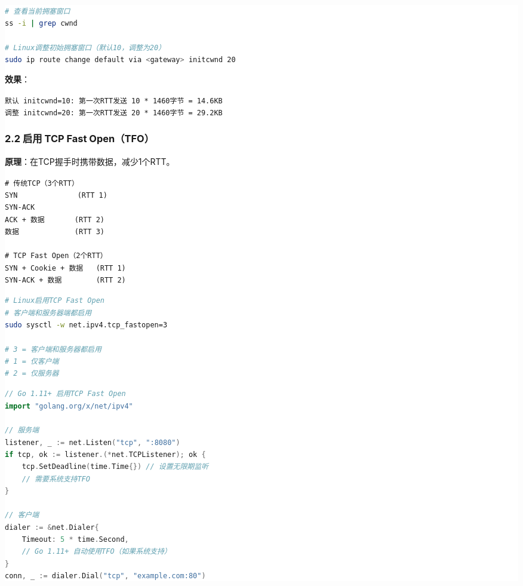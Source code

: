 ```bash
# 查看当前拥塞窗口
ss -i | grep cwnd

# Linux调整初始拥塞窗口（默认10，调整为20）
sudo ip route change default via <gateway> initcwnd 20
```

**效果**：
```
默认 initcwnd=10: 第一次RTT发送 10 * 1460字节 = 14.6KB
调整 initcwnd=20: 第一次RTT发送 20 * 1460字节 = 29.2KB
```

### 2.2 启用 TCP Fast Open（TFO）

**原理**：在TCP握手时携带数据，减少1个RTT。

```
# 传统TCP（3个RTT）
SYN              (RTT 1)
SYN-ACK
ACK + 数据       (RTT 2)
数据             (RTT 3)

# TCP Fast Open（2个RTT）
SYN + Cookie + 数据   (RTT 1)
SYN-ACK + 数据        (RTT 2)
```

```bash
# Linux启用TCP Fast Open
# 客户端和服务器端都启用
sudo sysctl -w net.ipv4.tcp_fastopen=3

# 3 = 客户端和服务器都启用
# 1 = 仅客户端
# 2 = 仅服务器
```

```go
// Go 1.11+ 启用TCP Fast Open
import "golang.org/x/net/ipv4"

// 服务端
listener, _ := net.Listen("tcp", ":8080")
if tcp, ok := listener.(*net.TCPListener); ok {
    tcp.SetDeadline(time.Time{}) // 设置无限期监听
    // 需要系统支持TFO
}

// 客户端
dialer := &net.Dialer{
    Timeout: 5 * time.Second,
    // Go 1.11+ 自动使用TFO（如果系统支持）
}
conn, _ := dialer.Dial("tcp", "example.com:80")
```
